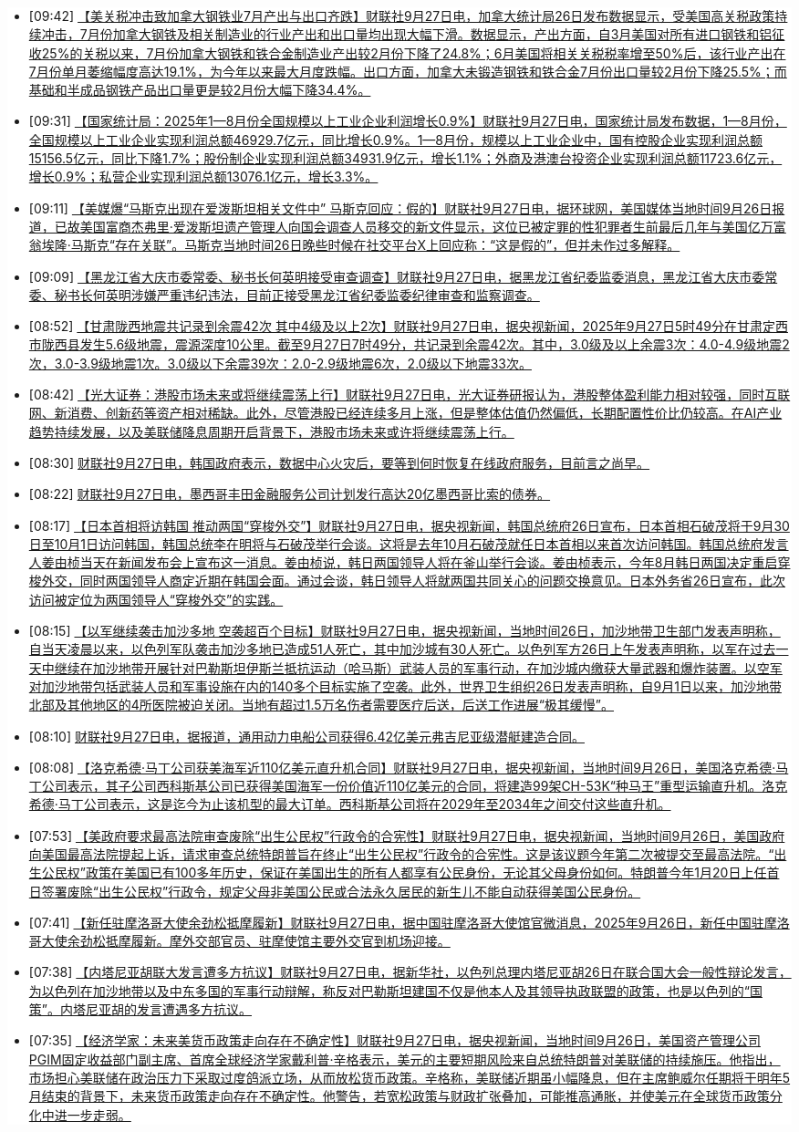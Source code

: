   - [09:42] [【美关税冲击致加拿大钢铁业7月产出与出口齐跌】财联社9月27日电，加拿大统计局26日发布数据显示，受美国高关税政策持续冲击，7月份加拿大钢铁及相关制造业的行业产出和出口量均出现大幅下滑。数据显示，产出方面，自3月美国对所有进口钢铁和铝征收25%的关税以来，7月份加拿大钢铁和铁合金制造业产出较2月份下降了24.8%；6月美国将相关关税税率增至50%后，该行业产出在7月份单月萎缩幅度高达19.1%，为今年以来最大月度跌幅。出口方面，加拿大未锻造钢铁和铁合金7月份出口量较2月份下降25.5%；而基础和半成品钢铁产品出口量更是较2月份大幅下降34.4%。](https://www.cls.cn/detail/2157940)

  - [09:31] [【国家统计局：2025年1—8月份全国规模以上工业企业利润增长0.9%】财联社9月27日电，国家统计局发布数据，1—8月份，全国规模以上工业企业实现利润总额46929.7亿元，同比增长0.9%。1—8月份，规模以上工业企业中，国有控股企业实现利润总额15156.5亿元，同比下降1.7%；股份制企业实现利润总额34931.9亿元，增长1.1%；外商及港澳台投资企业实现利润总额11723.6亿元，增长0.9%；私营企业实现利润总额13076.1亿元，增长3.3%。](https://www.cls.cn/detail/2157933)

  - [09:11] [【美媒爆“马斯克出现在爱泼斯坦相关文件中” 马斯克回应：假的】财联社9月27日电，据环球网，美国媒体当地时间9月26日报道，已故美国富商杰弗里·爱泼斯坦遗产管理人向国会调查人员移交的新文件显示，这位已被定罪的性犯罪者生前最后几年与美国亿万富翁埃隆·马斯克“存在关联”。马斯克当地时间26日晚些时候在社交平台X上回应称：“这是假的”，但并未作过多解释。](https://www.cls.cn/detail/2157927)

  - [09:09] [【黑龙江省大庆市委常委、秘书长何英明接受审查调查】财联社9月27日电，据黑龙江省纪委监委消息，黑龙江省大庆市委常委、秘书长何英明涉嫌严重违纪违法，目前正接受黑龙江省纪委监委纪律审查和监察调查。](https://www.cls.cn/detail/2157929)

  - [08:52] [【甘肃陇西地震共记录到余震42次 其中4级及以上2次】财联社9月27日电，据央视新闻，2025年9月27日5时49分在甘肃定西市陇西县发生5.6级地震，震源深度10公里。截至9月27日7时49分，共记录到余震42次。其中，3.0级及以上余震3次：4.0-4.9级地震2次，3.0-3.9级地震1次。3.0级以下余震39次：2.0-2.9级地震6次，2.0级以下地震33次。](https://www.cls.cn/detail/2157925)

  - [08:42] [【光大证券：港股市场未来或将继续震荡上行】财联社9月27日电，光大证券研报认为，港股整体盈利能力相对较强，同时互联网、新消费、创新药等资产相对稀缺。此外，尽管港股已经连续多月上涨，但是整体估值仍然偏低，长期配置性价比仍较高。在AI产业趋势持续发展，以及美联储降息周期开启背景下，港股市场未来或许将继续震荡上行。](https://www.cls.cn/detail/2157924)

  - [08:30] [财联社9月27日电，韩国政府表示，数据中心火灾后，要等到何时恢复在线政府服务，目前言之尚早。](https://www.cls.cn/detail/2157920)

  - [08:22] [财联社9月27日电，墨西哥丰田金融服务公司计划发行高达20亿墨西哥比索的债券。](https://www.cls.cn/detail/2157917)

  - [08:17] [【日本首相将访韩国 推动两国“穿梭外交”】财联社9月27日电，据央视新闻，韩国总统府26日宣布，日本首相石破茂将于9月30日至10月1日访问韩国，韩国总统李在明将与石破茂举行会谈。这将是去年10月石破茂就任日本首相以来首次访问韩国。韩国总统府发言人姜由桢当天在新闻发布会上宣布这一消息。姜由桢说，韩日两国领导人将在釜山举行会谈。姜由桢表示，今年8月韩日两国决定重启穿梭外交，同时两国领导人商定近期在韩国会面。通过会谈，韩日领导人将就两国共同关心的问题交换意见。日本外务省26日宣布，此次访问被定位为两国领导人“穿梭外交”的实践。](https://www.cls.cn/detail/2157916)

  - [08:15] [【以军继续袭击加沙多地 空袭超百个目标】财联社9月27日电，据央视新闻，当地时间26日，加沙地带卫生部门发表声明称，自当天凌晨以来，以色列军队袭击加沙多地已造成51人死亡，其中加沙城有30人死亡。以色列军方26日上午发表声明称，以军在过去一天中继续在加沙地带开展针对巴勒斯坦伊斯兰抵抗运动（哈马斯）武装人员的军事行动，在加沙城内缴获大量武器和爆炸装置。以空军对加沙地带包括武装人员和军事设施在内的140多个目标实施了空袭。此外，世界卫生组织26日发表声明称，自9月1日以来，加沙地带北部及其他地区的4所医院被迫关闭。当地有超过1.5万名伤者需要医疗后送，后送工作进展“极其缓慢”。](https://www.cls.cn/detail/2157915)

  - [08:10] [财联社9月27日电，据报道，通用动力电船公司获得6.42亿美元弗吉尼亚级潜艇建造合同。](https://www.cls.cn/detail/2157913)

  - [08:08] [【洛克希德·马丁公司获美海军近110亿美元直升机合同】财联社9月27日电，据央视新闻，当地时间9月26日，美国洛克希德·马丁公司表示，其子公司西科斯基公司已获得美国海军一份价值近110亿美元的合同，将建造99架CH-53K“种马王”重型运输直升机。洛克希德·马丁公司表示，这是迄今为止该机型的最大订单。西科斯基公司将在2029年至2034年之间交付这些直升机。](https://www.cls.cn/detail/2157911)

  - [07:53] [【美政府要求最高法院审查废除“出生公民权”行政令的合宪性】财联社9月27日电，据央视新闻，当地时间9月26日，美国政府向美国最高法院提起上诉，请求审查总统特朗普旨在终止“出生公民权”行政令的合宪性。这是该议题今年第二次被提交至最高法院。“出生公民权”政策在美国已有100多年历史，保证在美国出生的所有人都享有公民身份，无论其父母身份如何。特朗普今年1月20日上任首日签署废除“出生公民权”行政令，规定父母非美国公民或合法永久居民的新生儿不能自动获得美国公民身份。](https://www.cls.cn/detail/2157908)

  - [07:41] [【新任驻摩洛哥大使余劲松抵摩履新】财联社9月27日电，据中国驻摩洛哥大使馆官微消息，2025年9月26日，新任中国驻摩洛哥大使余劲松抵摩履新。摩外交部官员、驻摩使馆主要外交官到机场迎接。](https://www.cls.cn/detail/2157907)

  - [07:38] [【内塔尼亚胡联大发言遭多方抗议】财联社9月27日电，据新华社，以色列总理内塔尼亚胡26日在联合国大会一般性辩论发言，为以色列在加沙地带以及中东多国的军事行动辩解，称反对巴勒斯坦建国不仅是他本人及其领导执政联盟的政策，也是以色列的“国策”。内塔尼亚胡的发言遭遇多方抗议。](https://www.cls.cn/detail/2157906)

  - [07:35] [【经济学家：未来美货币政策走向存在不确定性】财联社9月27日电，据央视新闻，当地时间9月26日，美国资产管理公司PGIM固定收益部门副主席、首席全球经济学家戴利普·辛格表示，美元的主要短期风险来自总统特朗普对美联储的持续施压。他指出，市场担心美联储在政治压力下采取过度鸽派立场，从而放松货币政策。辛格称，美联储近期虽小幅降息，但在主席鲍威尔任期将于明年5月结束的背景下，未来货币政策走向存在不确定性。他警告，若宽松政策与财政扩张叠加，可能推高通胀，并使美元在全球货币政策分化中进一步走弱。](https://www.cls.cn/detail/2157905)
